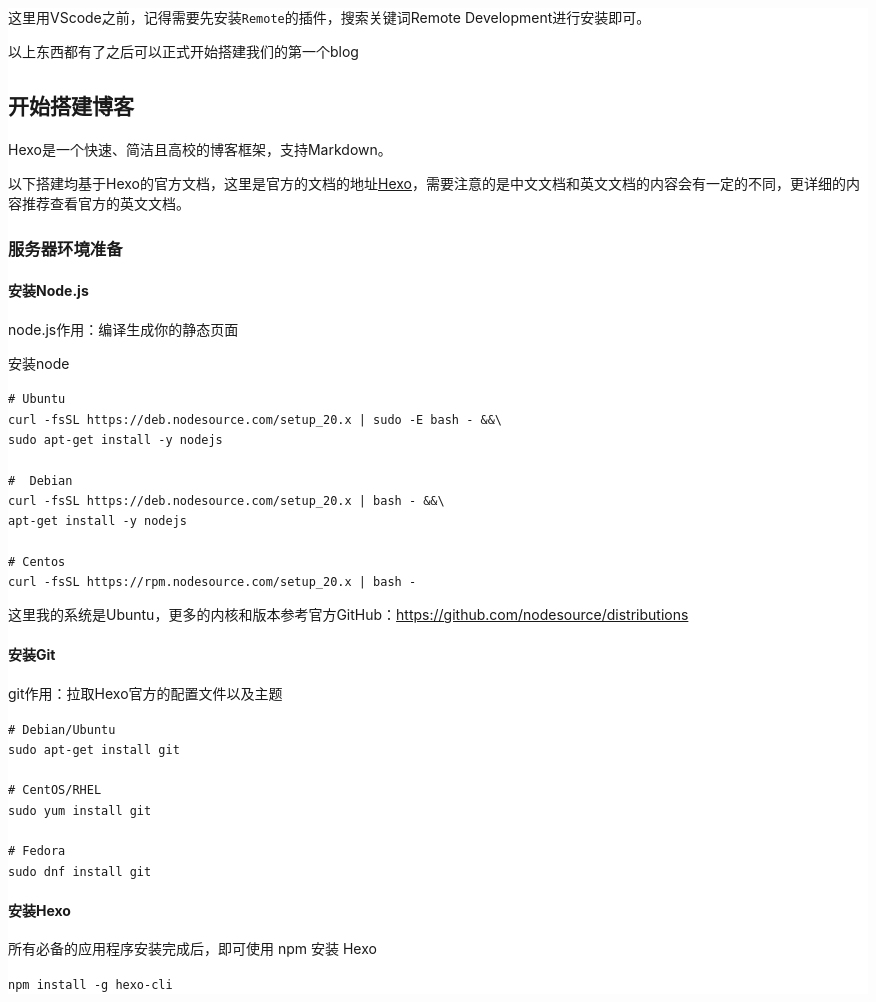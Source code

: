 这里用VScode之前，记得需要先安装`Remote`的插件，搜索关键词Remote Development进行安装即可。

以上东西都有了之后可以正式开始搭建我们的第一个blog



## 开始搭建博客

Hexo是一个快速、简洁且高校的博客框架，支持Markdown。

以下搭建均基于Hexo的官方文档，这里是官方的文档的地址[Hexo](https://hexo.io/zh-cn/docs/)，需要注意的是中文文档和英文文档的内容会有一定的不同，更详细的内容推荐查看官方的英文文档。

### 服务器环境准备

#### 安装Node.js

node.js作用：编译生成你的静态页面

安装node

```shell
# Ubuntu
curl -fsSL https://deb.nodesource.com/setup_20.x | sudo -E bash - &&\
sudo apt-get install -y nodejs

#  Debian
curl -fsSL https://deb.nodesource.com/setup_20.x | bash - &&\
apt-get install -y nodejs

# Centos
curl -fsSL https://rpm.nodesource.com/setup_20.x | bash -
```

这里我的系统是Ubuntu，更多的内核和版本参考官方GitHub：https://github.com/nodesource/distributions

#### 安装Git

git作用：拉取Hexo官方的配置文件以及主题

```shell
# Debian/Ubuntu
sudo apt-get install git

# CentOS/RHEL
sudo yum install git

# Fedora
sudo dnf install git

```

#### 安装Hexo

所有必备的应用程序安装完成后，即可使用 npm 安装 Hexo

```shell
npm install -g hexo-cli
```
